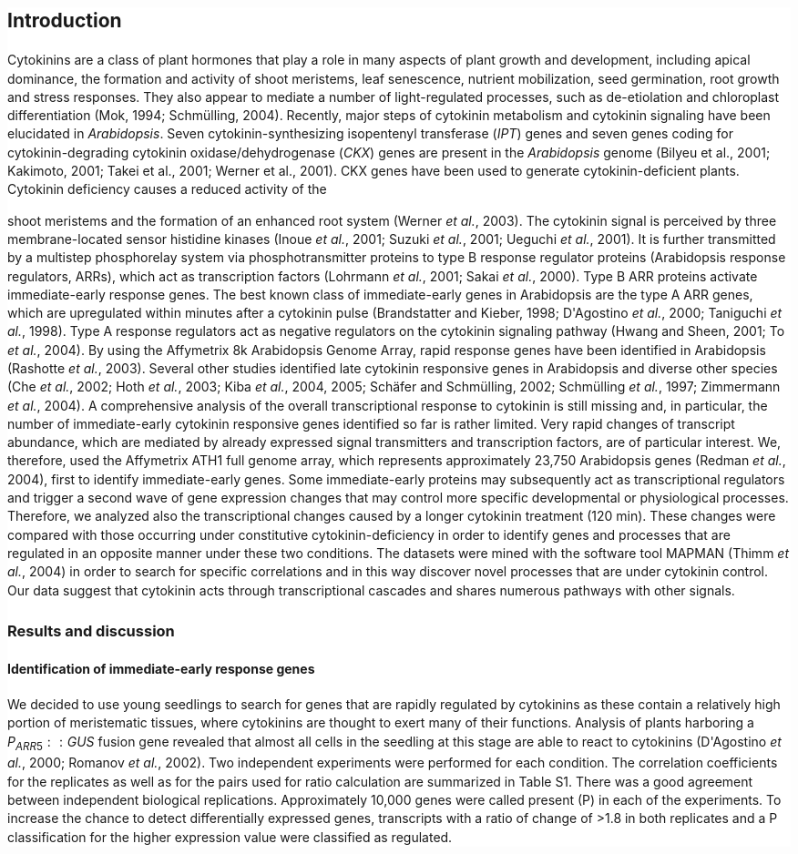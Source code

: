 
## Introduction

Cytokinins are a class of plant hormones that play a role in many aspects of plant growth and development, including apical dominance, the formation and activity of shoot meristems, leaf senescence, nutrient mobilization, seed germination, root growth and stress responses. They also appear to mediate a number of light-regulated processes, such as de-etiolation and chloroplast differentiation (Mok, 1994; Schmülling, 2004). Recently, major steps of cytokinin metabolism and cytokinin signaling have been elucidated in *Arabidopsis*. Seven cytokinin-synthesizing isopentenyl transferase (*IPT*) genes and seven genes coding for cytokinin-degrading cytokinin oxidase/dehydrogenase (*CKX*) genes are present in the *Arabidopsis* genome (Bilyeu et al., 2001; Kakimoto, 2001; Takei et al., 2001; Werner et al., 2001). CKX genes have been used to generate cytokinin-deficient plants. Cytokinin deficiency causes a reduced activity of the

shoot meristems and the formation of an enhanced root system (Werner *et al.*, 2003). The cytokinin signal is perceived by three membrane-located sensor histidine kinases (Inoue *et al.*, 2001; Suzuki *et al.*, 2001; Ueguchi *et al.*, 2001). It is further transmitted by a multistep phosphorelay system via phosphotransmitter proteins to type B response regulator proteins (Arabidopsis response regulators, ARRs), which act as transcription factors (Lohrmann *et al.*, 2001; Sakai *et al.*, 2000). Type B ARR proteins activate immediate-early response genes. The best known class of immediate-early genes in Arabidopsis are the type A ARR genes, which are upregulated within minutes after a cytokinin pulse (Brandstatter and Kieber, 1998; D'Agostino *et al.*, 2000; Taniguchi *et al.*, 1998). Type A response regulators act as negative regulators on the cytokinin signaling pathway (Hwang and Sheen, 2001; To *et al.*, 2004). By using the Affymetrix 8k Arabidopsis Genome Array, rapid response genes have been identified in Arabidopsis (Rashotte *et al.*, 2003). Several other studies identified late cytokinin responsive genes in Arabidopsis and diverse other species (Che *et al.*, 2002; Hoth *et al.*, 2003; Kiba *et al.*, 2004, 2005; Schäfer and Schmülling, 2002; Schmülling *et al.*, 1997; Zimmermann *et al.*, 2004). A comprehensive analysis of the overall transcriptional response to cytokinin is still missing and, in particular, the number of immediate-early cytokinin responsive genes identified so far is rather limited. Very rapid changes of transcript abundance, which are mediated by already expressed signal transmitters and transcription factors, are of particular interest. We, therefore, used the Affymetrix ATH1 full genome array, which represents approximately 23,750 Arabidopsis genes (Redman *et al.*, 2004), first to identify immediate-early genes. Some immediate-early proteins may subsequently act as transcriptional regulators and trigger a second wave of gene expression changes that may control more specific developmental or physiological processes. Therefore, we analyzed also the transcriptional changes caused by a longer cytokinin treatment (120 min). These changes were compared with those occurring under constitutive cytokinin-deficiency in order to identify genes and processes that are regulated in an opposite manner under these two conditions. The datasets were mined with the software tool MAPMAN (Thimm *et al.*, 2004) in order to search for specific correlations and in this way discover novel processes that are under cytokinin control. Our data suggest that cytokinin acts through transcriptional cascades and shares numerous pathways with other signals.

### Results and discussion

#### Identification of immediate-early response genes

We decided to use young seedlings to search for genes that are rapidly regulated by cytokinins as these contain a relatively high portion of meristematic tissues, where cytokinins are thought to exert many of their functions. Analysis of plants harboring a $P_{ARR5}::GUS$ fusion gene revealed that almost all cells in the seedling at this stage are able to react to cytokinins (D'Agostino *et al.*, 2000; Romanov *et al.*, 2002). Two independent experiments were performed for each condition. The correlation coefficients for the replicates as well as for the pairs used for ratio calculation are summarized in Table S1. There was a good agreement between independent biological replications. Approximately 10,000 genes were called present (P) in each of the experiments. To increase the chance to detect differentially expressed genes, transcripts with a ratio of change of >1.8 in both replicates and a P classification for the higher expression value were classified as regulated.
